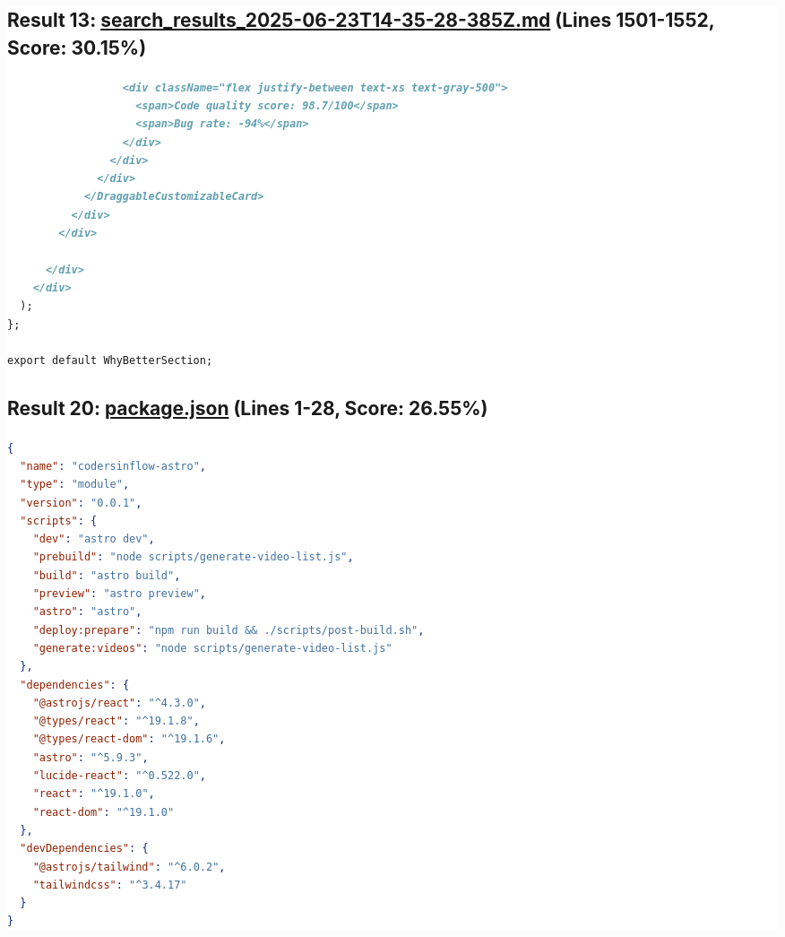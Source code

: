 ## Result 13: [search_results_2025-06-23T14-35-28-385Z.md](vscode://file/Users/prestongarrison/Source/coders.website/search_results_2025-06-23T14-35-28-385Z.md:1501) (Lines 1501-1552, Score: 30.15%)

```markdown
                  <div className="flex justify-between text-xs text-gray-500">
                    <span>Code quality score: 98.7/100</span>
                    <span>Bug rate: -94%</span>
                  </div>
                </div>
              </div>
            </DraggableCustomizableCard>
          </div>
        </div>
        
      </div>
    </div>
  );
};

export default WhyBetterSection;
```

## Result 20: [package.json](vscode://file/Users/prestongarrison/Source/coders.website/package.json:1) (Lines 1-28, Score: 26.55%)

```json
{
  "name": "codersinflow-astro",
  "type": "module",
  "version": "0.0.1",
  "scripts": {
    "dev": "astro dev",
    "prebuild": "node scripts/generate-video-list.js",
    "build": "astro build",
    "preview": "astro preview",
    "astro": "astro",
    "deploy:prepare": "npm run build && ./scripts/post-build.sh",
    "generate:videos": "node scripts/generate-video-list.js"
  },
  "dependencies": {
    "@astrojs/react": "^4.3.0",
    "@types/react": "^19.1.8",
    "@types/react-dom": "^19.1.6",
    "astro": "^5.9.3",
    "lucide-react": "^0.522.0",
    "react": "^19.1.0",
    "react-dom": "^19.1.0"
  },
  "devDependencies": {
    "@astrojs/tailwind": "^6.0.2",
    "tailwindcss": "^3.4.17"
  }
}

```
